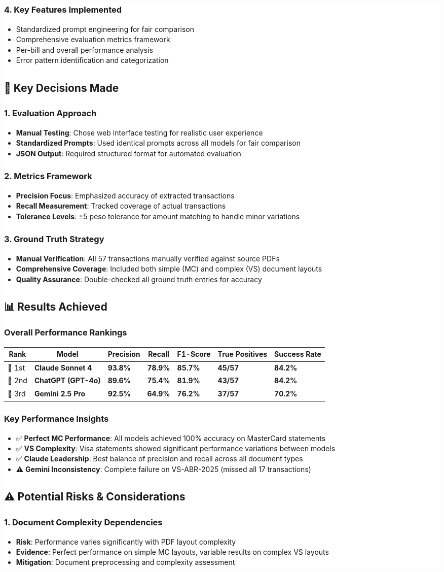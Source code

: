 ### 4. Key Features Implemented
- Standardized prompt engineering for fair comparison
- Comprehensive evaluation metrics framework
- Per-bill and overall performance analysis
- Error pattern identification and categorization

## 🎯 Key Decisions Made

### 1. Evaluation Approach
- **Manual Testing**: Chose web interface testing for realistic user experience
- **Standardized Prompts**: Used identical prompts across all models for fair comparison
- **JSON Output**: Required structured format for automated evaluation

### 2. Metrics Framework
- **Precision Focus**: Emphasized accuracy of extracted transactions
- **Recall Measurement**: Tracked coverage of actual transactions
- **Tolerance Levels**: ±5 peso tolerance for amount matching to handle minor variations

### 3. Ground Truth Strategy
- **Manual Verification**: All 57 transactions manually verified against source PDFs
- **Comprehensive Coverage**: Included both simple (MC) and complex (VS) document layouts
- **Quality Assurance**: Double-checked all ground truth entries for accuracy

## 📊 Results Achieved

### Overall Performance Rankings
| Rank | Model | Precision | Recall | F1-Score | True Positives | Success Rate |
|------|-------|-----------|--------|----------|----------------|--------------|
| 🥇 1st | **Claude Sonnet 4** | **93.8%** | **78.9%** | **85.7%** | **45/57** | **84.2%** |
| 🥈 2nd | **ChatGPT (GPT-4o)** | **89.6%** | **75.4%** | **81.9%** | **43/57** | **84.2%** |
| 🥉 3rd | **Gemini 2.5 Pro** | **92.5%** | **64.9%** | **76.2%** | **37/57** | **70.2%** |

### Key Performance Insights
- ✅ **Perfect MC Performance**: All models achieved 100% accuracy on MasterCard statements
- ✅ **VS Complexity**: Visa statements showed significant performance variations between models
- ✅ **Claude Leadership**: Best balance of precision and recall across all document types
- ⚠️ **Gemini Inconsistency**: Complete failure on VS-ABR-2025 (missed all 17 transactions)

## ⚠️ Potential Risks & Considerations

### 1. Document Complexity Dependencies
- **Risk**: Performance varies significantly with PDF layout complexity
- **Evidence**: Perfect performance on simple MC layouts, variable results on complex VS layouts
- **Mitigation**: Document preprocessing and complexity assessment
